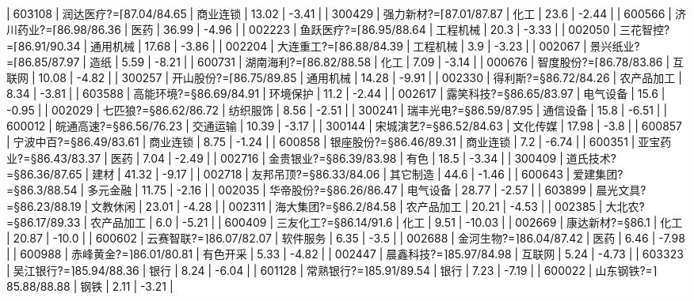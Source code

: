 | 603108 | 润达医疗?\=⌈87.04/84.65  |  商业连锁  |   13.02   | -3.41  |
| 300429 | 强力新材?\=⌈87.01/87.87  |    化工    |    23.6   | -2.44  |
| 600566 | 济川药业?\=⌈86.98/86.36  |    医药    |   36.99   | -4.96  |
| 002223 | 鱼跃医疗?\=⌈86.95/88.64  |  工程机械  |    20.3   | -3.33  |
| 002050 | 三花智控?\=⌈86.91/90.34  |  通用机械  |   17.68   | -3.86  |
| 002204 | 大连重工?\=⌈86.88/84.39  |  工程机械  |    3.9    | -3.23  |
| 002067 | 景兴纸业?\=⌈86.85/87.97  |    造纸    |    5.59   | -8.21  |
| 600731 | 湖南海利?\=⌈86.82/88.58  |    化工    |    7.09   | -3.14  |
| 000676 | 智度股份?\=⌈86.78/83.86  |   互联网   |   10.08   | -4.82  |
| 300257 | 开山股份?\=⌈86.75/89.85  |  通用机械  |   14.28   | -9.91  |
| 002330 |  得利斯?\=§86.72/84.26   | 农产品加工 |    8.34   | -3.81  |
| 603588 | 高能环境?\=§86.69/84.91  |  环境保护  |    11.2   | -2.44  |
| 002617 | 露笑科技?\=§86.65/83.97  |  电气设备  |    15.6   | -0.95  |
| 002029 |  七匹狼?\=§86.62/86.72   |  纺织服饰  |    8.56   | -2.51  |
| 300241 | 瑞丰光电?\=§86.59/87.95  |  通信设备  |    15.8   | -6.51  |
| 600012 | 皖通高速?\=§86.56/76.23  |  交通运输  |   10.39   | -3.17  |
| 300144 | 宋城演艺?\=§86.52/84.63  |  文化传媒  |   17.98   |  -3.8  |
| 600857 | 宁波中百?\=§86.49/83.61  |  商业连锁  |    8.75   | -1.24  |
| 600858 | 银座股份?\=§86.46/89.31  |  商业连锁  |    7.2    | -6.74  |
| 600351 | 亚宝药业?\=§86.43/83.37  |    医药    |    7.04   | -2.49  |
| 002716 | 金贵银业?\=§86.39/83.98  |    有色    |    18.5   | -3.34  |
| 300409 | 道氏技术?\=§86.36/87.65  |    建材    |   41.32   | -9.17  |
| 002718 | 友邦吊顶?\=§86.33/84.06  |  其它制造  |    44.6   | -1.46  |
| 600643 |  爱建集团?\=§86.3/88.54  |  多元金融  |   11.75   | -2.16  |
| 002035 | 华帝股份?\=§86.26/86.47  |  电气设备  |   28.77   | -2.57  |
| 603899 | 晨光文具?\=§86.23/88.19  |  文教休闲  |   23.01   | -4.28  |
| 002311 |  海大集团?\=§86.2/84.58  | 农产品加工 |   20.21   | -4.53  |
| 002385 |  大北农?\=§86.17/89.33   | 农产品加工 |    6.0    | -5.21  |
| 600409 |  三友化工?\=§86.14/91.6  |    化工    |    9.51   | -10.03 |
| 002669 |     康达新材?\=§86.1     |    化工    |   20.87   | -10.0  |
| 600602 | 云赛智联?\=⌉86.07/82.07  |  软件服务  |    6.35   |  -3.5  |
| 002688 | 金河生物?\=⌉86.04/87.42  |    医药    |    6.46   | -7.98  |
| 600988 | 赤峰黄金?\=⌉86.01/80.81  |  有色开采  |    5.33   | -4.82  |
| 002447 | 晨鑫科技?\=⌉85.97/84.98  |   互联网   |    5.24   | -4.73  |
| 603323 | 吴江银行?\=⌉85.94/88.36  |    银行    |    8.24   | -6.04  |
| 601128 | 常熟银行?\=⌉85.91/89.54  |    银行    |    7.23   | -7.19  |
| 600022 | 山东钢铁?\=⌉85.88/88.88  |    钢铁    |    2.11   | -3.21  |